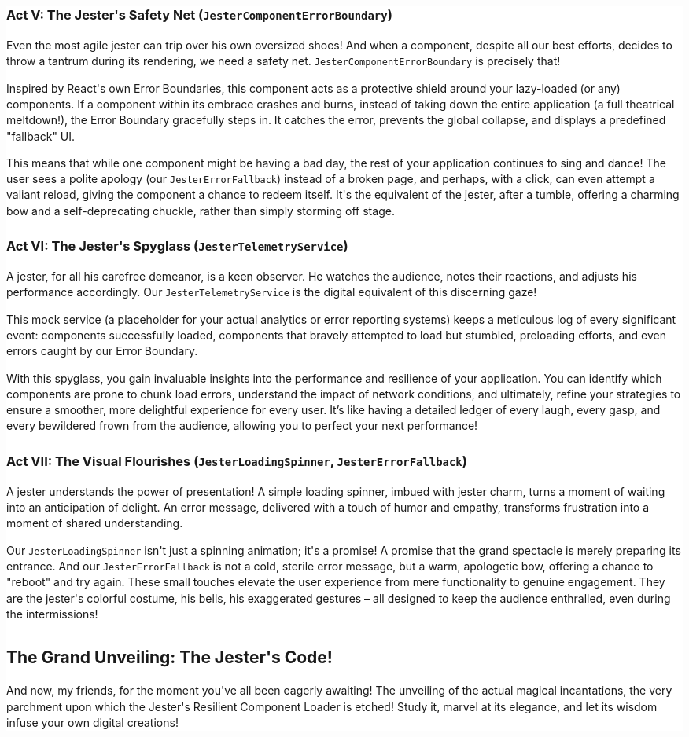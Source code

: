 ### Act V: The Jester's Safety Net (`JesterComponentErrorBoundary`)

Even the most agile jester can trip over his own oversized shoes! And when a component, despite all our best efforts, decides to throw a tantrum during its rendering, we need a safety net. `JesterComponentErrorBoundary` is precisely that!

Inspired by React's own Error Boundaries, this component acts as a protective shield around your lazy-loaded (or any) components. If a component within its embrace crashes and burns, instead of taking down the entire application (a full theatrical meltdown!), the Error Boundary gracefully steps in. It catches the error, prevents the global collapse, and displays a predefined "fallback" UI.

This means that while one component might be having a bad day, the rest of your application continues to sing and dance! The user sees a polite apology (our `JesterErrorFallback`) instead of a broken page, and perhaps, with a click, can even attempt a valiant reload, giving the component a chance to redeem itself. It's the equivalent of the jester, after a tumble, offering a charming bow and a self-deprecating chuckle, rather than simply storming off stage.

### Act VI: The Jester's Spyglass (`JesterTelemetryService`)

A jester, for all his carefree demeanor, is a keen observer. He watches the audience, notes their reactions, and adjusts his performance accordingly. Our `JesterTelemetryService` is the digital equivalent of this discerning gaze!

This mock service (a placeholder for your actual analytics or error reporting systems) keeps a meticulous log of every significant event: components successfully loaded, components that bravely attempted to load but stumbled, preloading efforts, and even errors caught by our Error Boundary.

With this spyglass, you gain invaluable insights into the performance and resilience of your application. You can identify which components are prone to chunk load errors, understand the impact of network conditions, and ultimately, refine your strategies to ensure a smoother, more delightful experience for every user. It’s like having a detailed ledger of every laugh, every gasp, and every bewildered frown from the audience, allowing you to perfect your next performance!

### Act VII: The Visual Flourishes (`JesterLoadingSpinner`, `JesterErrorFallback`)

A jester understands the power of presentation! A simple loading spinner, imbued with jester charm, turns a moment of waiting into an anticipation of delight. An error message, delivered with a touch of humor and empathy, transforms frustration into a moment of shared understanding.

Our `JesterLoadingSpinner` isn't just a spinning animation; it's a promise! A promise that the grand spectacle is merely preparing its entrance. And our `JesterErrorFallback` is not a cold, sterile error message, but a warm, apologetic bow, offering a chance to "reboot" and try again. These small touches elevate the user experience from mere functionality to genuine engagement. They are the jester's colorful costume, his bells, his exaggerated gestures – all designed to keep the audience enthralled, even during the intermissions!

## The Grand Unveiling: The Jester's Code!

And now, my friends, for the moment you've all been eagerly awaiting! The unveiling of the actual magical incantations, the very parchment upon which the Jester's Resilient Component Loader is etched! Study it, marvel at its elegance, and let its wisdom infuse your own digital creations!
